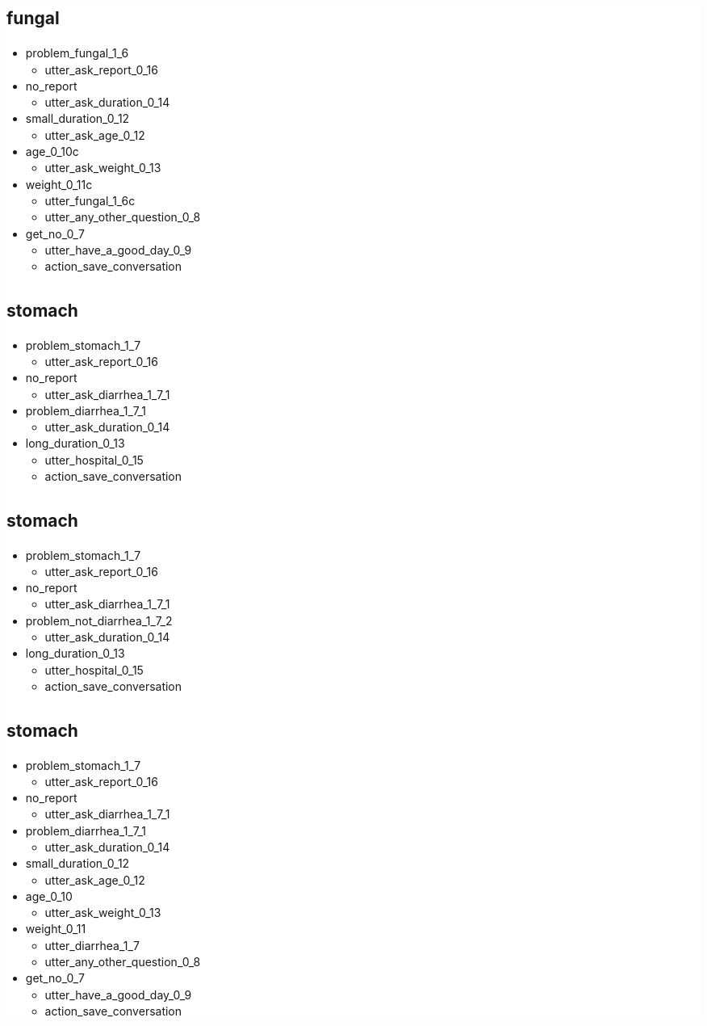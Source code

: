 ## fungal
* problem_fungal_1_6
   - utter_ask_report_0_16
* no_report 
  - utter_ask_duration_0_14
* small_duration_0_12
  - utter_ask_age_0_12
* age_0_10c
  - utter_ask_weight_0_13
* weight_0_11c
  - utter_fungal_1_6c
  - utter_any_other_question_0_8
* get_no_0_7
  - utter_have_a_good_day_0_9
  - action_save_conversation


## stomach
* problem_stomach_1_7
   - utter_ask_report_0_16
* no_report 
  - utter_ask_diarrhea_1_7_1
* problem_diarrhea_1_7_1
  - utter_ask_duration_0_14
* long_duration_0_13
  - utter_hospital_0_15
  - action_save_conversation

## stomach
* problem_stomach_1_7
   - utter_ask_report_0_16
* no_report 
  - utter_ask_diarrhea_1_7_1
* problem_not_diarrhea_1_7_2
  - utter_ask_duration_0_14
* long_duration_0_13
  - utter_hospital_0_15
  - action_save_conversation


## stomach
* problem_stomach_1_7
   - utter_ask_report_0_16
* no_report 
  - utter_ask_diarrhea_1_7_1
* problem_diarrhea_1_7_1
  - utter_ask_duration_0_14
* small_duration_0_12
  - utter_ask_age_0_12
* age_0_10
  - utter_ask_weight_0_13
* weight_0_11
  - utter_diarrhea_1_7
  - utter_any_other_question_0_8
* get_no_0_7
  - utter_have_a_good_day_0_9
  - action_save_conversation

